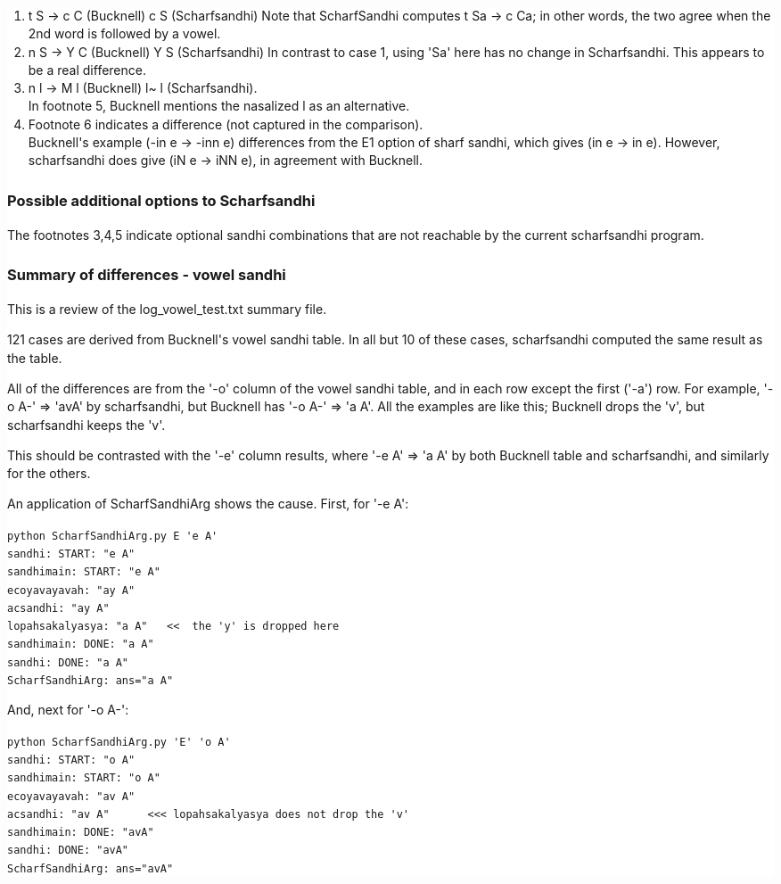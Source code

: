 1. t S -> c C (Bucknell)  c S (Scharfsandhi)
   Note that ScharfSandhi computes t Sa -> c Ca;  in other words, the two agree when the 2nd word is followed by a vowel.
2. n S -> Y C (Bucknell)  Y S (Scharfsandhi)
   In contrast to case 1, using 'Sa' here has no change in Scharfsandhi.  This appears to be a real difference.
3. n l -> M l (Bucknell)  l~ l (Scharfsandhi).   
   In footnote 5, Bucknell mentions the nasalized l as an alternative.  
4. Footnote 6 indicates a difference (not captured in the comparison).  
   Bucknell's example (-in e -> -inn e) differences from the E1 option of sharf sandhi, which gives (in e -> in e).
   However, scharfsandhi does give (iN e -> iNN e), in agreement with Bucknell. 

### Possible additional options to Scharfsandhi
The footnotes 3,4,5 indicate optional sandhi combinations that are not reachable by the current scharfsandhi program.

### Summary of differences - vowel sandhi
This is a review of the log_vowel_test.txt summary file.

121 cases are derived from Bucknell's vowel sandhi table.  In all but 10 of these cases, scharfsandhi computed the
same result as the table.

All of the differences are from the '-o' column of the vowel sandhi table, and in each row except the first ('-a') row.
For example, '-o A-' => 'avA' by scharfsandhi, but Bucknell has '-o A-' => 'a A'. All the examples are like this;
Bucknell drops the 'v', but scharfsandhi keeps the 'v'.

This should be contrasted with the '-e' column results, where '-e A' => 'a A' by both Bucknell table and scharfsandhi,
and similarly for the others.  

An application of ScharfSandhiArg shows the cause.
First, for '-e A':
```
python ScharfSandhiArg.py E 'e A'
sandhi: START: "e A"
sandhimain: START: "e A"
ecoyavayavah: "ay A"
acsandhi: "ay A"
lopahsakalyasya: "a A"   <<  the 'y' is dropped here
sandhimain: DONE: "a A"
sandhi: DONE: "a A"
ScharfSandhiArg: ans="a A"
```
And, next for '-o A-':
```
python ScharfSandhiArg.py 'E' 'o A'
sandhi: START: "o A"
sandhimain: START: "o A"
ecoyavayavah: "av A"
acsandhi: "av A"      <<< lopahsakalyasya does not drop the 'v'
sandhimain: DONE: "avA"
sandhi: DONE: "avA"
ScharfSandhiArg: ans="avA"
```
